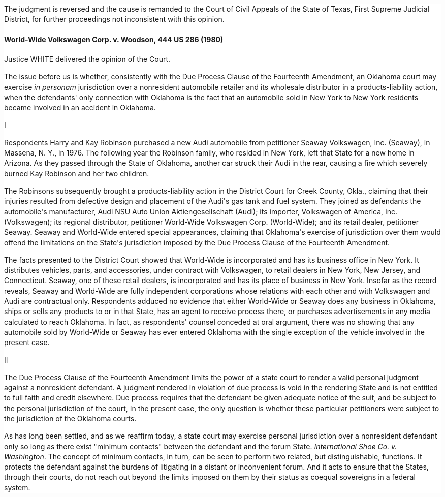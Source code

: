 The judgment is reversed and the cause is remanded to the Court of Civil Appeals of the State of Texas, First Supreme Judicial District, for further proceedings not inconsistent with this opinion.

#### World-Wide Volkswagen Corp. v. Woodson, 444 US 286 (1980) 

<span class="larger-bold">Justice WHITE delivered the opinion of the Court.</span>

The issue before us is whether, consistently with the Due Process Clause of the Fourteenth Amendment, an Oklahoma court may exercise _in personam_ jurisdiction over a nonresident automobile retailer and its wholesale distributor in a products-liability action, when the defendants' only connection with Oklahoma is the fact that an automobile sold in New York to New York residents became involved in an accident in Oklahoma.

<span class="larger-bold">I</span>

Respondents Harry and Kay Robinson purchased a new Audi automobile from petitioner Seaway Volkswagen, Inc. (Seaway), in Massena, N. Y., in 1976. The following year the Robinson family, who resided in New York, left that State for a new home in Arizona. As they passed through the State of Oklahoma, another car struck their Audi in the rear, causing a fire which severely burned Kay Robinson and her two children.

The Robinsons subsequently brought a products-liability action in the District Court for Creek County, Okla., claiming that their injuries resulted from defective design and placement of the Audi's gas tank and fuel system. They joined as defendants the automobile's manufacturer, Audi NSU Auto Union Aktiengesellschaft (Audi); its importer, Volkswagen of America, Inc. (Volkswagen); its regional distributor, petitioner World-Wide Volkswagen Corp. (World-Wide); and its retail dealer, petitioner Seaway. Seaway and World-Wide entered special appearances, claiming that Oklahoma's exercise of jurisdiction over them would offend the limitations on the State's jurisdiction imposed by the Due Process Clause of the Fourteenth Amendment.

The facts presented to the District Court showed that World-Wide is incorporated and has its business office in New York. It distributes vehicles, parts, and accessories, under contract with Volkswagen, to retail dealers in New York, New Jersey, and Connecticut. Seaway, one of these retail dealers, is incorporated and has its place of business in New York. Insofar as the record reveals, Seaway and World-Wide are fully independent corporations whose relations with each other and with Volkswagen and Audi are contractual only. Respondents adduced no evidence that either World-Wide or Seaway does any business in Oklahoma, ships or sells any products to or in that State, has an agent to receive process there, or purchases advertisements in any media calculated to reach Oklahoma. In fact, as respondents' counsel conceded at oral argument, there was no showing that any automobile sold by World-Wide or Seaway has ever entered Oklahoma with the single exception of the vehicle involved in the present case.

<span class="larger-bold">II</span>

The Due Process Clause of the Fourteenth Amendment limits the power of a state court to render a valid personal judgment against a nonresident defendant. A judgment rendered in violation of due process is void in the rendering State and is not entitled to full faith and credit elsewhere. Due process requires that the defendant be given adequate notice of the suit, and be subject to the personal jurisdiction of the court, In the present case, the only question is whether these particular petitioners were subject to the jurisdiction of the Oklahoma courts.

As has long been settled, and as we reaffirm today, a state court may exercise personal jurisdiction over a nonresident defendant only so long as there exist "minimum contacts" between the defendant and the forum State. _International Shoe Co. v. Washington_. The concept of minimum contacts, in turn, can be seen to perform two related, but distinguishable, functions. It protects the defendant against the burdens of litigating in a distant or inconvenient forum. And it acts to ensure that the States, through their courts, do not reach out beyond the limits imposed on them by their status as coequal sovereigns in a federal system.

